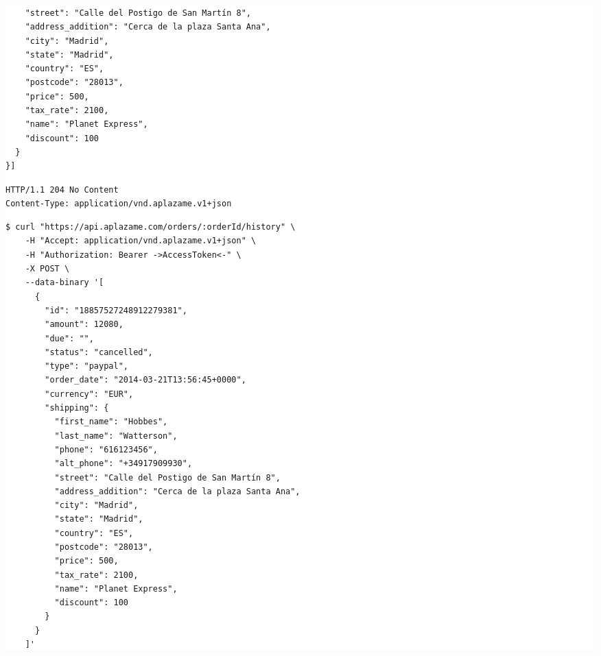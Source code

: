 ```http
    "street": "Calle del Postigo de San Martín 8",
    "address_addition": "Cerca de la plaza Santa Ana",
    "city": "Madrid",
    "state": "Madrid",
    "country": "ES",
    "postcode": "28013",
    "price": 500,
    "tax_rate": 2100,
    "name": "Planet Express",
    "discount": 100
  }
}]
```

```http
HTTP/1.1 204 No Content
Content-Type: application/vnd.aplazame.v1+json
```


```shell
$ curl "https://api.aplazame.com/orders/:orderId/history" \
    -H "Accept: application/vnd.aplazame.v1+json" \
    -H "Authorization: Bearer ->AccessToken<-" \
    -X POST \
    --data-binary '[
      {
        "id": "18857527248912279381",
        "amount": 12080,
        "due": "",
        "status": "cancelled",
        "type": "paypal",
        "order_date": "2014-03-21T13:56:45+0000",
        "currency": "EUR",
        "shipping": {
          "first_name": "Hobbes",
          "last_name": "Watterson",
          "phone": "616123456",
          "alt_phone": "+34917909930",
          "street": "Calle del Postigo de San Martín 8",
          "address_addition": "Cerca de la plaza Santa Ana",
          "city": "Madrid",
          "state": "Madrid",
          "country": "ES",
          "postcode": "28013",
          "price": 500,
          "tax_rate": 2100,
          "name": "Planet Express",
          "discount": 100
        }
      }
    ]'
```

